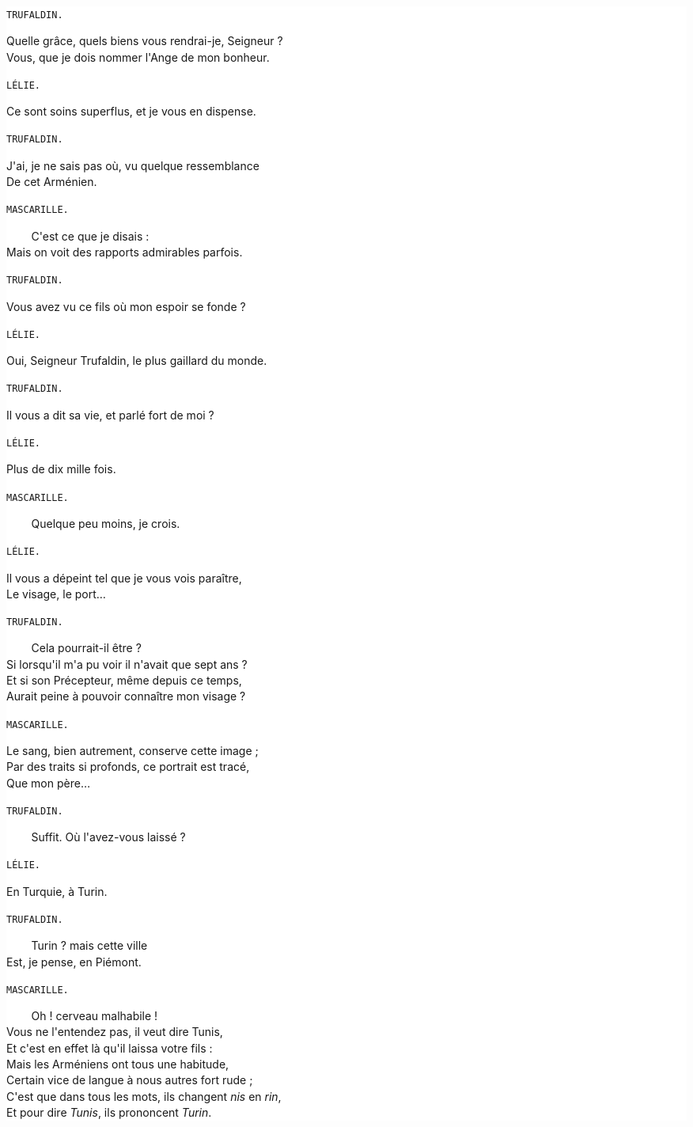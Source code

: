     TRUFALDIN.
Quelle grâce, quels biens vous rendrai-je, Seigneur ?  
Vous, que je dois nommer l'Ange de mon bonheur.  

    LÉLIE.
Ce sont soins superflus, et je vous en dispense.  

    TRUFALDIN.
J'ai, je ne sais pas où, vu quelque ressemblance  
De cet Arménien.  

    MASCARILLE.
        C'est ce que je disais :  
Mais on voit des rapports admirables parfois.  

    TRUFALDIN.
Vous avez vu ce fils où mon espoir se fonde ?  

    LÉLIE.
Oui, Seigneur Trufaldin, le plus gaillard du monde.  

    TRUFALDIN.
Il vous a dit sa vie, et parlé fort de moi ?  

    LÉLIE.
Plus de dix mille fois.  

    MASCARILLE.
        Quelque peu moins, je crois.  

    LÉLIE.
Il vous a dépeint tel que je vous vois paraître,  
Le visage, le port…  

    TRUFALDIN.
        Cela pourrait-il être ?  
Si lorsqu'il m'a pu voir il n'avait que sept ans ?  
Et si son Précepteur, même depuis ce temps,  
Aurait peine à pouvoir connaître mon visage ?  

    MASCARILLE.
Le sang, bien autrement, conserve cette image ;  
Par des traits si profonds, ce portrait est tracé,  
Que mon père…  

    TRUFALDIN.
        Suffit. Où l'avez-vous laissé ?  

    LÉLIE.
En Turquie, à Turin.  

    TRUFALDIN.
        Turin ? mais cette ville  
Est, je pense, en Piémont.  

    MASCARILLE.
        Oh ! cerveau malhabile !  
Vous ne l'entendez pas, il veut dire Tunis,  
Et c'est en effet là qu'il laissa votre fils :  
Mais les Arméniens ont tous une habitude,  
Certain vice de langue à nous autres fort rude ;  
C'est que dans tous les mots, ils changent *nis* en *rin*,  
Et pour dire *Tunis*, ils prononcent *Turin*.  
